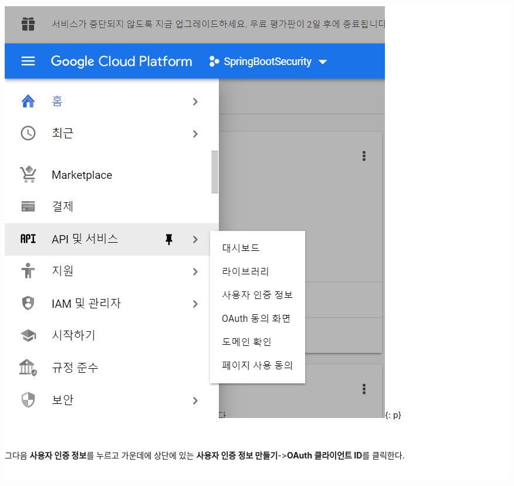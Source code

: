 ![](/images/Learning_SpringBoot_with_Web_Project/Part5/Chapter11/11-1/2021-07-29-17-38-48.png){: p}

<br>

그다음 **사용자 인증 정보**를 누르고 가운데에 상단에 있는 **사용자 인증 정보 만들기**->**OAuth 클라이언트 ID**를 클릭한다.

<br>
